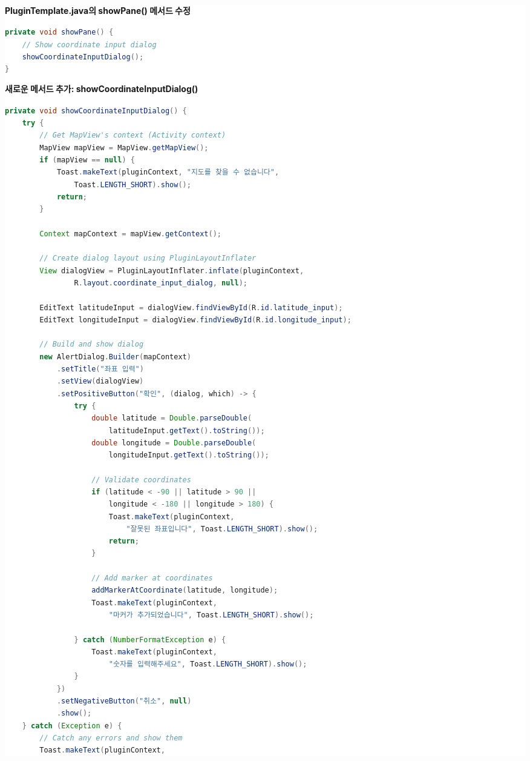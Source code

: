 **PluginTemplate.java의 showPane() 메서드 수정**

```java
private void showPane() {
    // Show coordinate input dialog
    showCoordinateInputDialog();
}
```

**새로운 메서드 추가: showCoordinateInputDialog()**

```java
private void showCoordinateInputDialog() {
    try {
        // Get MapView's context (Activity context)
        MapView mapView = MapView.getMapView();
        if (mapView == null) {
            Toast.makeText(pluginContext, "지도를 찾을 수 없습니다",
                Toast.LENGTH_SHORT).show();
            return;
        }

        Context mapContext = mapView.getContext();

        // Create dialog layout using PluginLayoutInflater
        View dialogView = PluginLayoutInflater.inflate(pluginContext,
                R.layout.coordinate_input_dialog, null);

        EditText latitudeInput = dialogView.findViewById(R.id.latitude_input);
        EditText longitudeInput = dialogView.findViewById(R.id.longitude_input);

        // Build and show dialog
        new AlertDialog.Builder(mapContext)
            .setTitle("좌표 입력")
            .setView(dialogView)
            .setPositiveButton("확인", (dialog, which) -> {
                try {
                    double latitude = Double.parseDouble(
                        latitudeInput.getText().toString());
                    double longitude = Double.parseDouble(
                        longitudeInput.getText().toString());

                    // Validate coordinates
                    if (latitude < -90 || latitude > 90 ||
                        longitude < -180 || longitude > 180) {
                        Toast.makeText(pluginContext,
                            "잘못된 좌표입니다", Toast.LENGTH_SHORT).show();
                        return;
                    }

                    // Add marker at coordinates
                    addMarkerAtCoordinate(latitude, longitude);
                    Toast.makeText(pluginContext,
                        "마커가 추가되었습니다", Toast.LENGTH_SHORT).show();

                } catch (NumberFormatException e) {
                    Toast.makeText(pluginContext,
                        "숫자를 입력해주세요", Toast.LENGTH_SHORT).show();
                }
            })
            .setNegativeButton("취소", null)
            .show();
    } catch (Exception e) {
        // Catch any errors and show them
        Toast.makeText(pluginContext,
```